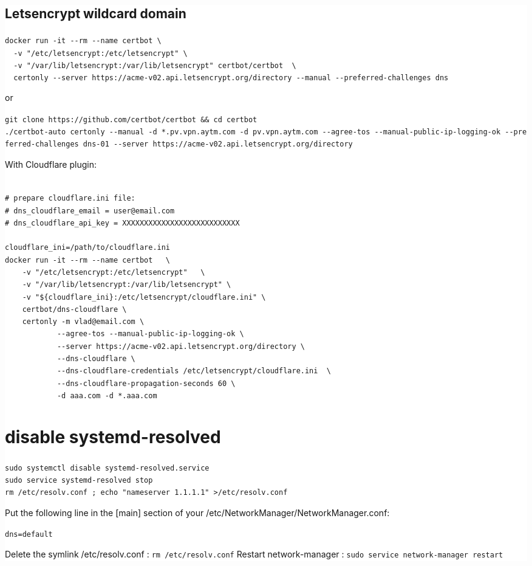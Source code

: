 
## Letsencrypt wildcard domain
```
docker run -it --rm --name certbot \
  -v "/etc/letsencrypt:/etc/letsencrypt" \
  -v "/var/lib/letsencrypt:/var/lib/letsencrypt" certbot/certbot  \
  certonly --server https://acme-v02.api.letsencrypt.org/directory --manual --preferred-challenges dns
```

or

```
git clone https://github.com/certbot/certbot && cd certbot
./certbot-auto certonly --manual -d *.pv.vpn.aytm.com -d pv.vpn.aytm.com --agree-tos --manual-public-ip-logging-ok --preferred-challenges dns-01 --server https://acme-v02.api.letsencrypt.org/directory
```

With Cloudflare plugin:
```

# prepare cloudflare.ini file:
# dns_cloudflare_email = user@email.com
# dns_cloudflare_api_key = XXXXXXXXXXXXXXXXXXXXXXXXXXX

cloudflare_ini=/path/to/cloudflare.ini
docker run -it --rm --name certbot   \
    -v "/etc/letsencrypt:/etc/letsencrypt"   \
    -v "/var/lib/letsencrypt:/var/lib/letsencrypt" \
    -v "${cloudflare_ini}:/etc/letsencrypt/cloudflare.ini" \
    certbot/dns-cloudflare \
    certonly -m vlad@email.com \
            --agree-tos --manual-public-ip-logging-ok \
            --server https://acme-v02.api.letsencrypt.org/directory \
            --dns-cloudflare \
            --dns-cloudflare-credentials /etc/letsencrypt/cloudflare.ini  \
            --dns-cloudflare-propagation-seconds 60 \
            -d aaa.com -d *.aaa.com
```


# disable systemd-resolved
```
sudo systemctl disable systemd-resolved.service
sudo service systemd-resolved stop
rm /etc/resolv.conf ; echo "nameserver 1.1.1.1" >/etc/resolv.conf
```
Put the following line in the [main] section of your /etc/NetworkManager/NetworkManager.conf:

```
dns=default
```
Delete the symlink /etc/resolv.conf : `rm /etc/resolv.conf`
Restart network-manager : `sudo service network-manager restart`
